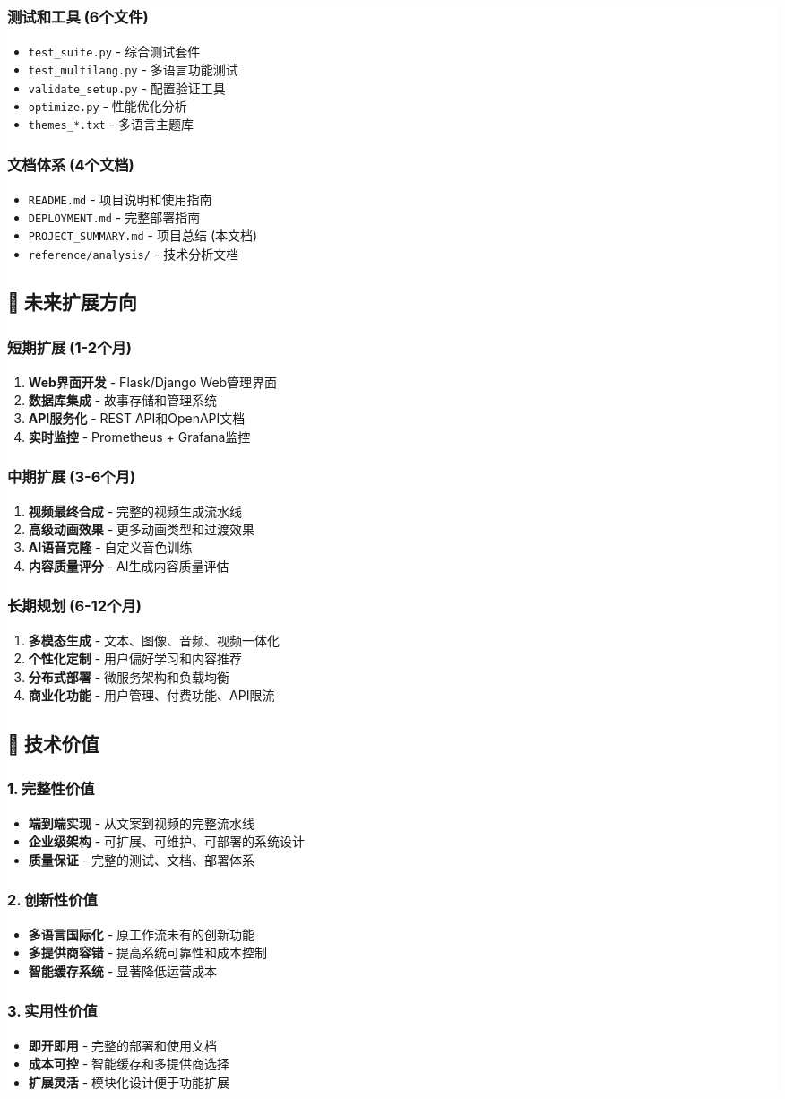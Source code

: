 ### 测试和工具 (6个文件)
- `test_suite.py` - 综合测试套件
- `test_multilang.py` - 多语言功能测试  
- `validate_setup.py` - 配置验证工具
- `optimize.py` - 性能优化分析
- `themes_*.txt` - 多语言主题库

### 文档体系 (4个文档)
- `README.md` - 项目说明和使用指南
- `DEPLOYMENT.md` - 完整部署指南
- `PROJECT_SUMMARY.md` - 项目总结 (本文档)
- `reference/analysis/` - 技术分析文档

## 🔮 未来扩展方向

### 短期扩展 (1-2个月)
1. **Web界面开发** - Flask/Django Web管理界面
2. **数据库集成** - 故事存储和管理系统
3. **API服务化** - REST API和OpenAPI文档
4. **实时监控** - Prometheus + Grafana监控

### 中期扩展 (3-6个月)  
1. **视频最终合成** - 完整的视频生成流水线
2. **高级动画效果** - 更多动画类型和过渡效果
3. **AI语音克隆** - 自定义音色训练
4. **内容质量评分** - AI生成内容质量评估

### 长期规划 (6-12个月)
1. **多模态生成** - 文本、图像、音频、视频一体化
2. **个性化定制** - 用户偏好学习和内容推荐
3. **分布式部署** - 微服务架构和负载均衡
4. **商业化功能** - 用户管理、付费功能、API限流

## 💎 技术价值

### 1. 完整性价值
- **端到端实现** - 从文案到视频的完整流水线
- **企业级架构** - 可扩展、可维护、可部署的系统设计
- **质量保证** - 完整的测试、文档、部署体系

### 2. 创新性价值  
- **多语言国际化** - 原工作流未有的创新功能
- **多提供商容错** - 提高系统可靠性和成本控制
- **智能缓存系统** - 显著降低运营成本

### 3. 实用性价值
- **即开即用** - 完整的部署和使用文档
- **成本可控** - 智能缓存和多提供商选择
- **扩展灵活** - 模块化设计便于功能扩展
